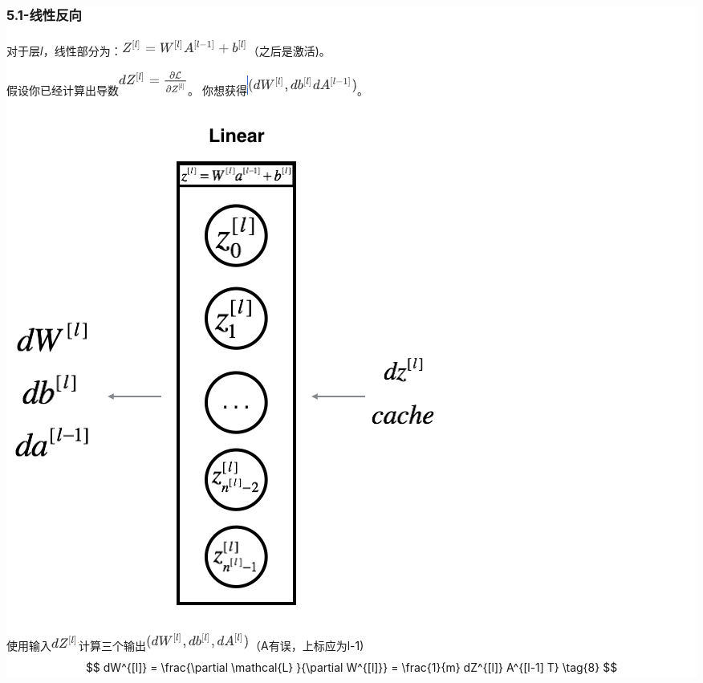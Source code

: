 ### 5.1-线性反向

对于层𝑙，线性部分为：![image-20240602143848859](images/image-20240602143848859.png)（之后是激活)。

假设你已经计算出导数![image-20240602143923054](images/image-20240602143923054.png)。 你想获得![image-20240602143930936](images/image-20240602143930936.png)。

![image-20240602144141743](images/image-20240602144141743.png)

使用输入![image-20240602144237909](images/image-20240602144237909.png)计算三个输出![image-20240602144326870](images/image-20240602144326870.png)（A有误，上标应为l-1)
$$
dW^{[l]} = \frac{\partial \mathcal{L} }{\partial W^{[l]}} = \frac{1}{m} dZ^{[l]} A^{[l-1] T} \tag{8}
$$
